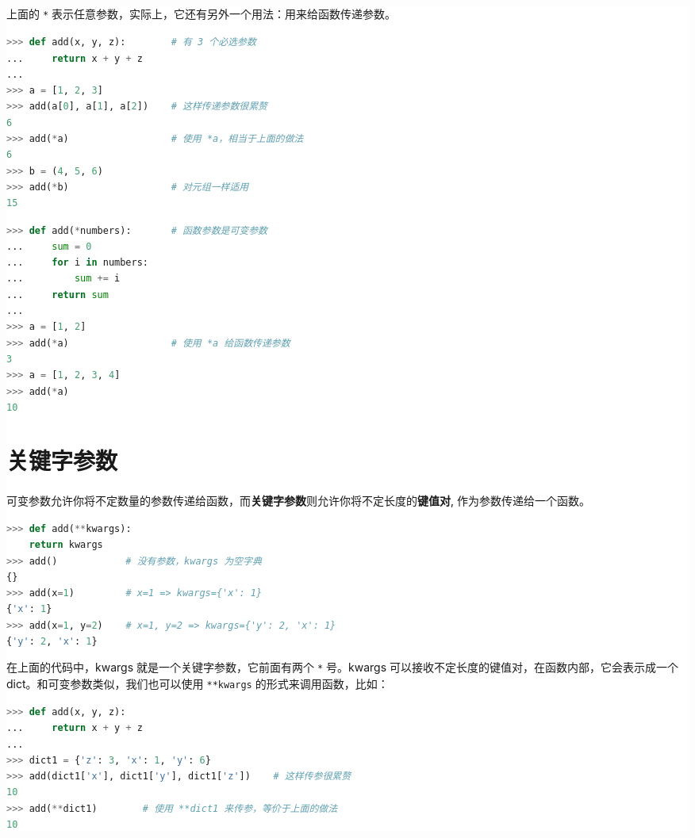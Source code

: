 上面的 `*` 表示任意参数，实际上，它还有另外一个用法：用来给函数传递参数。

```python
>>> def add(x, y, z):        # 有 3 个必选参数
...     return x + y + z
...
>>> a = [1, 2, 3]
>>> add(a[0], a[1], a[2])    # 这样传递参数很累赘
6
>>> add(*a)                  # 使用 *a，相当于上面的做法
6
>>> b = (4, 5, 6)
>>> add(*b)                  # 对元组一样适用
15
```

```python
>>> def add(*numbers):       # 函数参数是可变参数
...     sum = 0
...     for i in numbers:
...         sum += i
...     return sum
...
>>> a = [1, 2]
>>> add(*a)                  # 使用 *a 给函数传递参数
3
>>> a = [1, 2, 3, 4]
>>> add(*a)
10
```

# 关键字参数

可变参数允许你将不定数量的参数传递给函数，而**关键字参数**则允许你将不定长度的**键值对**, 作为参数传递给一个函数。

```python
>>> def add(**kwargs):
    return kwargs
>>> add()            # 没有参数，kwargs 为空字典
{}
>>> add(x=1)         # x=1 => kwargs={'x': 1}
{'x': 1}
>>> add(x=1, y=2)    # x=1, y=2 => kwargs={'y': 2, 'x': 1}
{'y': 2, 'x': 1}
```

在上面的代码中，kwargs 就是一个关键字参数，它前面有两个 `*` 号。kwargs 可以接收不定长度的键值对，在函数内部，它会表示成一个 dict。和可变参数类似，我们也可以使用 `**kwargs` 的形式来调用函数，比如：

```python
>>> def add(x, y, z):
...     return x + y + z
...
>>> dict1 = {'z': 3, 'x': 1, 'y': 6}
>>> add(dict1['x'], dict1['y'], dict1['z'])    # 这样传参很累赘
10
>>> add(**dict1)        # 使用 **dict1 来传参，等价于上面的做法
10
```
